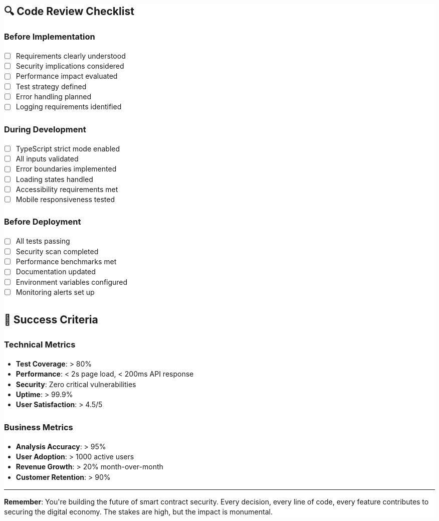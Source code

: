 ## 🔍 Code Review Checklist

### Before Implementation
- [ ] Requirements clearly understood
- [ ] Security implications considered
- [ ] Performance impact evaluated
- [ ] Test strategy defined
- [ ] Error handling planned
- [ ] Logging requirements identified

### During Development
- [ ] TypeScript strict mode enabled
- [ ] All inputs validated
- [ ] Error boundaries implemented
- [ ] Loading states handled
- [ ] Accessibility requirements met
- [ ] Mobile responsiveness tested

### Before Deployment
- [ ] All tests passing
- [ ] Security scan completed
- [ ] Performance benchmarks met
- [ ] Documentation updated
- [ ] Environment variables configured
- [ ] Monitoring alerts set up

## 🎯 Success Criteria

### Technical Metrics
- **Test Coverage**: > 80%
- **Performance**: < 2s page load, < 200ms API response
- **Security**: Zero critical vulnerabilities
- **Uptime**: > 99.9%
- **User Satisfaction**: > 4.5/5

### Business Metrics
- **Analysis Accuracy**: > 95%
- **User Adoption**: > 1000 active users
- **Revenue Growth**: > 20% month-over-month
- **Customer Retention**: > 90%

---

**Remember**: You're building the future of smart contract security. Every decision, every line of code, every feature contributes to securing the digital economy. The stakes are high, but the impact is monumental.